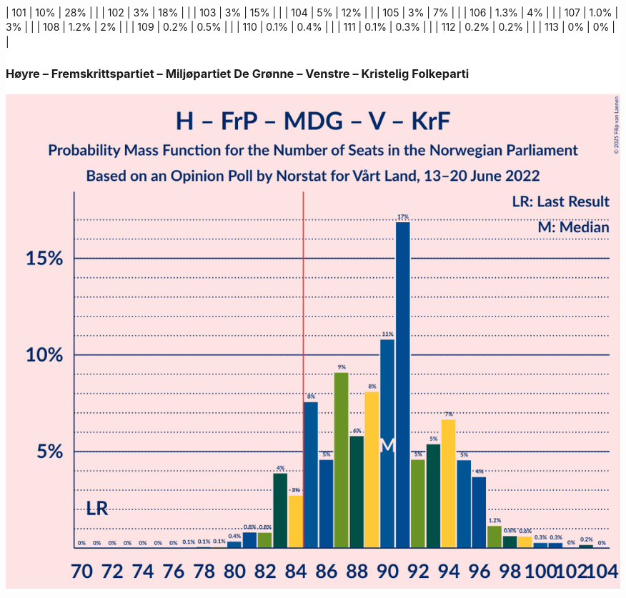 | 101 | 10% | 28% |  |
| 102 | 3% | 18% |  |
| 103 | 3% | 15% |  |
| 104 | 5% | 12% |  |
| 105 | 3% | 7% |  |
| 106 | 1.3% | 4% |  |
| 107 | 1.0% | 3% |  |
| 108 | 1.2% | 2% |  |
| 109 | 0.2% | 0.5% |  |
| 110 | 0.1% | 0.4% |  |
| 111 | 0.1% | 0.3% |  |
| 112 | 0.2% | 0.2% |  |
| 113 | 0% | 0% |  |

### Høyre – Fremskrittspartiet – Miljøpartiet De Grønne – Venstre – Kristelig Folkeparti

![Graph with seats probability mass function not yet produced](2022-06-20-Norstat-coalitions-seats-pmf-h–frp–mdg–v–krf.png "Seats Probability Mass Function")
